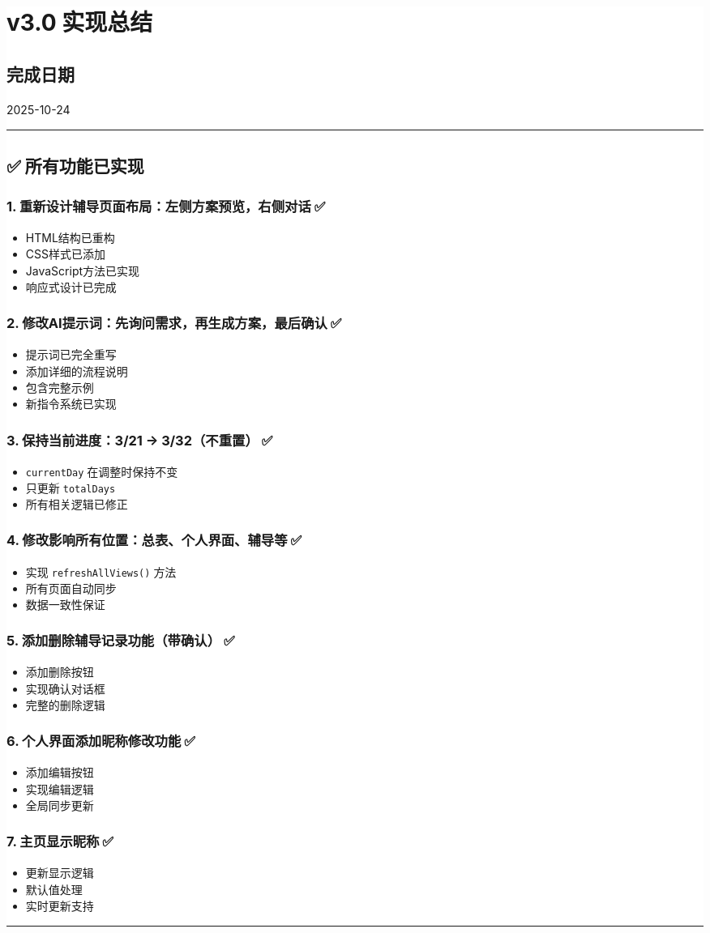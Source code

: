 # v3.0 实现总结

## 完成日期
2025-10-24

---

## ✅ 所有功能已实现

### 1. 重新设计辅导页面布局：左侧方案预览，右侧对话 ✅
- HTML结构已重构
- CSS样式已添加
- JavaScript方法已实现
- 响应式设计已完成

### 2. 修改AI提示词：先询问需求，再生成方案，最后确认 ✅
- 提示词已完全重写
- 添加详细的流程说明
- 包含完整示例
- 新指令系统已实现

### 3. 保持当前进度：3/21 → 3/32（不重置） ✅
- `currentDay` 在调整时保持不变
- 只更新 `totalDays`
- 所有相关逻辑已修正

### 4. 修改影响所有位置：总表、个人界面、辅导等 ✅
- 实现 `refreshAllViews()` 方法
- 所有页面自动同步
- 数据一致性保证

### 5. 添加删除辅导记录功能（带确认） ✅
- 添加删除按钮
- 实现确认对话框
- 完整的删除逻辑

### 6. 个人界面添加昵称修改功能 ✅
- 添加编辑按钮
- 实现编辑逻辑
- 全局同步更新

### 7. 主页显示昵称 ✅
- 更新显示逻辑
- 默认值处理
- 实时更新支持

---

